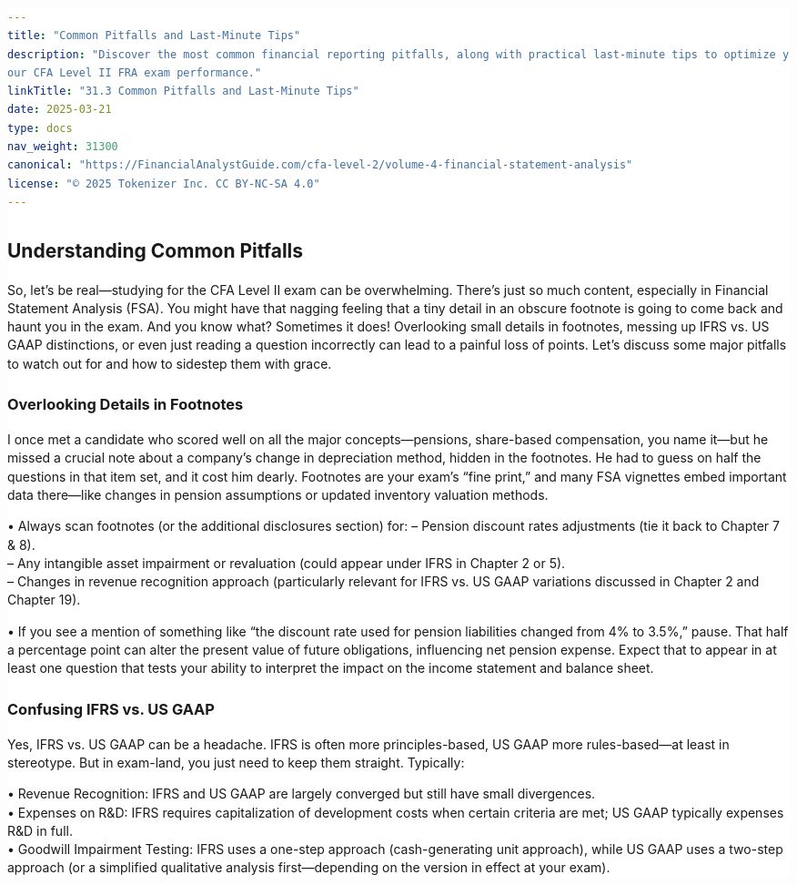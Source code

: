 ```yaml
---
title: "Common Pitfalls and Last-Minute Tips"
description: "Discover the most common financial reporting pitfalls, along with practical last-minute tips to optimize your CFA Level II FRA exam performance."
linkTitle: "31.3 Common Pitfalls and Last-Minute Tips"
date: 2025-03-21
type: docs
nav_weight: 31300
canonical: "https://FinancialAnalystGuide.com/cfa-level-2/volume-4-financial-statement-analysis"
license: "© 2025 Tokenizer Inc. CC BY-NC-SA 4.0"
---
```


## Understanding Common Pitfalls

So, let’s be real—studying for the CFA Level II exam can be overwhelming. There’s just so much content, especially in Financial Statement Analysis (FSA). You might have that nagging feeling that a tiny detail in an obscure footnote is going to come back and haunt you in the exam. And you know what? Sometimes it does! Overlooking small details in footnotes, messing up IFRS vs. US GAAP distinctions, or even just reading a question incorrectly can lead to a painful loss of points. Let’s discuss some major pitfalls to watch out for and how to sidestep them with grace.

### Overlooking Details in Footnotes

I once met a candidate who scored well on all the major concepts—pensions, share-based compensation, you name it—but he missed a crucial note about a company’s change in depreciation method, hidden in the footnotes. He had to guess on half the questions in that item set, and it cost him dearly. Footnotes are your exam’s “fine print,” and many FSA vignettes embed important data there—like changes in pension assumptions or updated inventory valuation methods. 

• Always scan footnotes (or the additional disclosures section) for:
  – Pension discount rates adjustments (tie it back to Chapter 7 & 8).  
  – Any intangible asset impairment or revaluation (could appear under IFRS in Chapter 2 or 5).  
  – Changes in revenue recognition approach (particularly relevant for IFRS vs. US GAAP variations discussed in Chapter 2 and Chapter 19).

• If you see a mention of something like “the discount rate used for pension liabilities changed from 4% to 3.5%,” pause. That half a percentage point can alter the present value of future obligations, influencing net pension expense. Expect that to appear in at least one question that tests your ability to interpret the impact on the income statement and balance sheet.

### Confusing IFRS vs. US GAAP

Yes, IFRS vs. US GAAP can be a headache. IFRS is often more principles-based, US GAAP more rules-based—at least in stereotype. But in exam-land, you just need to keep them straight. Typically:

• Revenue Recognition: IFRS and US GAAP are largely converged but still have small divergences.  
• Expenses on R&D: IFRS requires capitalization of development costs when certain criteria are met; US GAAP typically expenses R&D in full.  
• Goodwill Impairment Testing: IFRS uses a one-step approach (cash-generating unit approach), while US GAAP uses a two-step approach (or a simplified qualitative analysis first—depending on the version in effect at your exam).  
